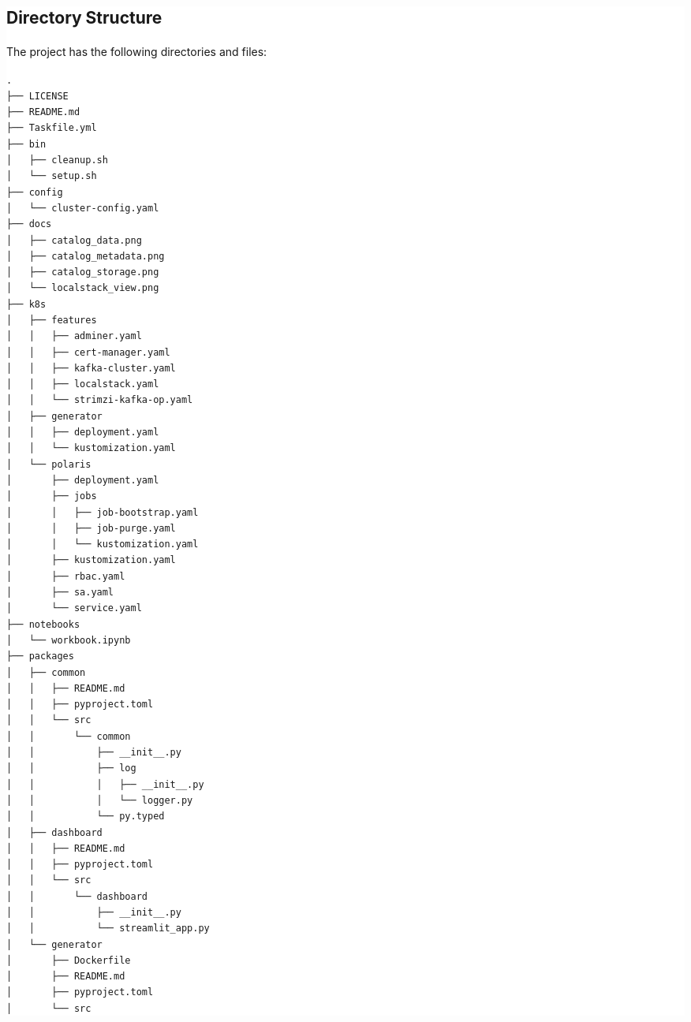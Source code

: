 ## Directory Structure

The project has the following directories and files:

```text
.
├── LICENSE
├── README.md
├── Taskfile.yml
├── bin
│   ├── cleanup.sh
│   └── setup.sh
├── config
│   └── cluster-config.yaml
├── docs
│   ├── catalog_data.png
│   ├── catalog_metadata.png
│   ├── catalog_storage.png
│   └── localstack_view.png
├── k8s
│   ├── features
│   │   ├── adminer.yaml
│   │   ├── cert-manager.yaml
│   │   ├── kafka-cluster.yaml
│   │   ├── localstack.yaml
│   │   └── strimzi-kafka-op.yaml
│   ├── generator
│   │   ├── deployment.yaml
│   │   └── kustomization.yaml
│   └── polaris
│       ├── deployment.yaml
│       ├── jobs
│       │   ├── job-bootstrap.yaml
│       │   ├── job-purge.yaml
│       │   └── kustomization.yaml
│       ├── kustomization.yaml
│       ├── rbac.yaml
│       ├── sa.yaml
│       └── service.yaml
├── notebooks
│   └── workbook.ipynb
├── packages
│   ├── common
│   │   ├── README.md
│   │   ├── pyproject.toml
│   │   └── src
│   │       └── common
│   │           ├── __init__.py
│   │           ├── log
│   │           │   ├── __init__.py
│   │           │   └── logger.py
│   │           └── py.typed
│   ├── dashboard
│   │   ├── README.md
│   │   ├── pyproject.toml
│   │   └── src
│   │       └── dashboard
│   │           ├── __init__.py
│   │           └── streamlit_app.py
│   └── generator
│       ├── Dockerfile
│       ├── README.md
│       ├── pyproject.toml
│       └── src
```